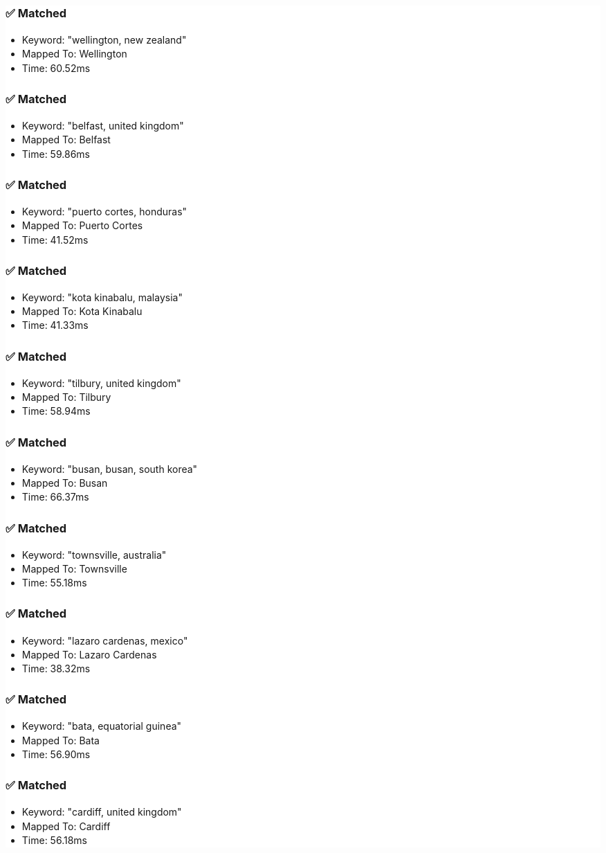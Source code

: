 ### ✅ Matched
- Keyword: "wellington, new zealand"
- Mapped To: Wellington
- Time: 60.52ms

### ✅ Matched
- Keyword: "belfast, united kingdom"
- Mapped To: Belfast
- Time: 59.86ms

### ✅ Matched
- Keyword: "puerto cortes, honduras"
- Mapped To: Puerto Cortes
- Time: 41.52ms

### ✅ Matched
- Keyword: "kota kinabalu, malaysia"
- Mapped To: Kota Kinabalu
- Time: 41.33ms

### ✅ Matched
- Keyword: "tilbury, united kingdom"
- Mapped To: Tilbury
- Time: 58.94ms

### ✅ Matched
- Keyword: "busan, busan, south korea"
- Mapped To: Busan
- Time: 66.37ms

### ✅ Matched
- Keyword: "townsville, australia"
- Mapped To: Townsville
- Time: 55.18ms

### ✅ Matched
- Keyword: "lazaro cardenas, mexico"
- Mapped To: Lazaro Cardenas
- Time: 38.32ms

### ✅ Matched
- Keyword: "bata, equatorial guinea"
- Mapped To: Bata
- Time: 56.90ms

### ✅ Matched
- Keyword: "cardiff, united kingdom"
- Mapped To: Cardiff
- Time: 56.18ms
